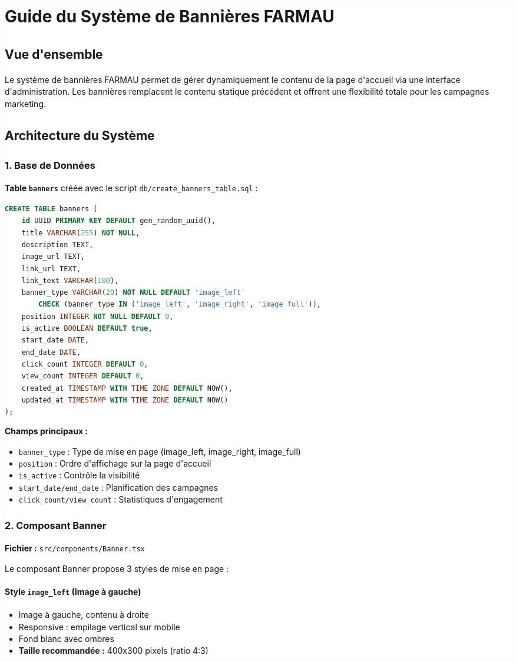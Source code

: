 # Guide du Système de Bannières FARMAU

## Vue d'ensemble

Le système de bannières FARMAU permet de gérer dynamiquement le contenu de la page d'accueil via une interface d'administration. Les bannières remplacent le contenu statique précédent et offrent une flexibilité totale pour les campagnes marketing.

## Architecture du Système

### 1. Base de Données

**Table `banners`** créée avec le script `db/create_banners_table.sql` :

```sql
CREATE TABLE banners (
    id UUID PRIMARY KEY DEFAULT gen_random_uuid(),
    title VARCHAR(255) NOT NULL,
    description TEXT,
    image_url TEXT,
    link_url TEXT,
    link_text VARCHAR(100),
    banner_type VARCHAR(20) NOT NULL DEFAULT 'image_left' 
        CHECK (banner_type IN ('image_left', 'image_right', 'image_full')),
    position INTEGER NOT NULL DEFAULT 0,
    is_active BOOLEAN DEFAULT true,
    start_date DATE,
    end_date DATE,
    click_count INTEGER DEFAULT 0,
    view_count INTEGER DEFAULT 0,
    created_at TIMESTAMP WITH TIME ZONE DEFAULT NOW(),
    updated_at TIMESTAMP WITH TIME ZONE DEFAULT NOW()
);
```

**Champs principaux :**
- `banner_type` : Type de mise en page (image_left, image_right, image_full)
- `position` : Ordre d'affichage sur la page d'accueil
- `is_active` : Contrôle la visibilité
- `start_date/end_date` : Planification des campagnes
- `click_count/view_count` : Statistiques d'engagement

### 2. Composant Banner

**Fichier :** `src/components/Banner.tsx`

Le composant Banner propose 3 styles de mise en page :

#### Style `image_left` (Image à gauche)
- Image à gauche, contenu à droite
- Responsive : empilage vertical sur mobile
- Fond blanc avec ombres
- **Taille recommandée :** 400x300 pixels (ratio 4:3)
